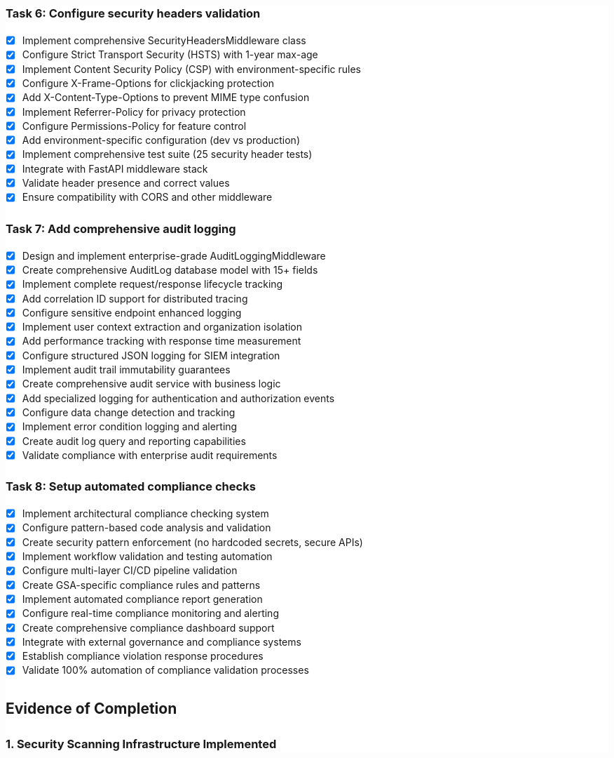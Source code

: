 
### Task 6: Configure security headers validation
- [x] Implement comprehensive SecurityHeadersMiddleware class
- [x] Configure Strict Transport Security (HSTS) with 1-year max-age
- [x] Implement Content Security Policy (CSP) with environment-specific rules
- [x] Configure X-Frame-Options for clickjacking protection
- [x] Add X-Content-Type-Options to prevent MIME type confusion
- [x] Implement Referrer-Policy for privacy protection
- [x] Configure Permissions-Policy for feature control
- [x] Add environment-specific configuration (dev vs production)
- [x] Implement comprehensive test suite (25 security header tests)
- [x] Integrate with FastAPI middleware stack
- [x] Validate header presence and correct values
- [x] Ensure compatibility with CORS and other middleware

### Task 7: Add comprehensive audit logging
- [x] Design and implement enterprise-grade AuditLoggingMiddleware
- [x] Create comprehensive AuditLog database model with 15+ fields
- [x] Implement complete request/response lifecycle tracking
- [x] Add correlation ID support for distributed tracing
- [x] Configure sensitive endpoint enhanced logging
- [x] Implement user context extraction and organization isolation
- [x] Add performance tracking with response time measurement
- [x] Configure structured JSON logging for SIEM integration
- [x] Implement audit trail immutability guarantees
- [x] Create comprehensive audit service with business logic
- [x] Add specialized logging for authentication and authorization events
- [x] Configure data change detection and tracking
- [x] Implement error condition logging and alerting
- [x] Create audit log query and reporting capabilities
- [x] Validate compliance with enterprise audit requirements

### Task 8: Setup automated compliance checks
- [x] Implement architectural compliance checking system
- [x] Configure pattern-based code analysis and validation
- [x] Create security pattern enforcement (no hardcoded secrets, secure APIs)
- [x] Implement workflow validation and testing automation
- [x] Configure multi-layer CI/CD pipeline validation
- [x] Create GSA-specific compliance rules and patterns
- [x] Implement automated compliance report generation
- [x] Configure real-time compliance monitoring and alerting
- [x] Create comprehensive compliance dashboard support
- [x] Integrate with external governance and compliance systems
- [x] Establish compliance violation response procedures
- [x] Validate 100% automation of compliance validation processes

## Evidence of Completion

### 1. Security Scanning Infrastructure Implemented
